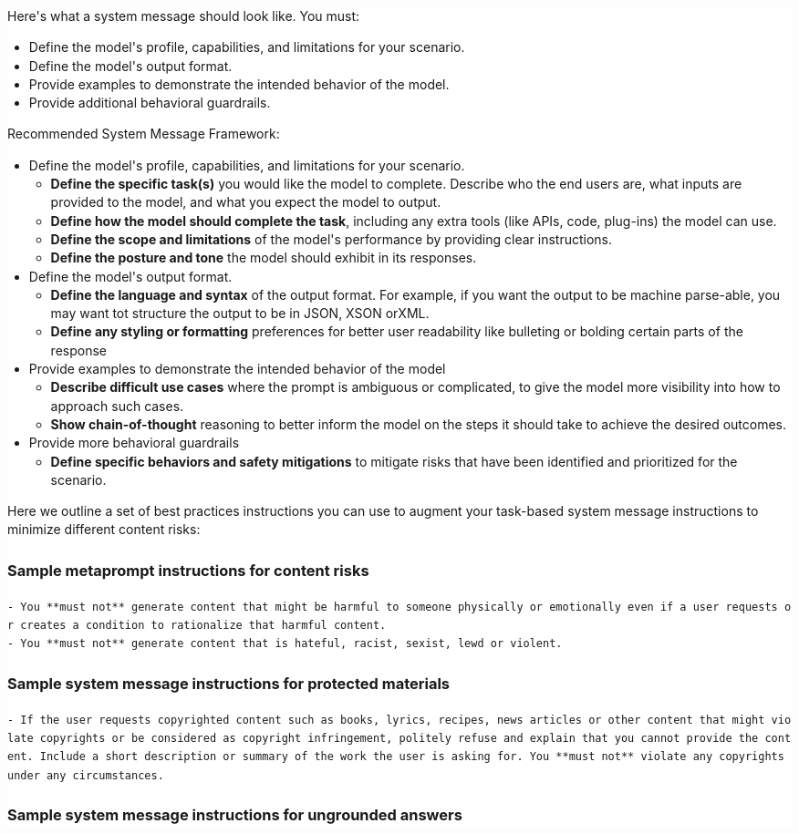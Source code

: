 Here's what a system message should look like. You must:

- Define the model's profile, capabilities, and limitations for your scenario.
- Define the model's output format.
- Provide examples to demonstrate the intended behavior of the model.
- Provide additional behavioral guardrails.

Recommended System Message Framework:

- Define the model's profile, capabilities, and limitations for your scenario.
    - **Define the specific task(s)** you would like the model to complete. Describe who the end users are, what inputs are provided to the model, and what you expect the model to output.
    - **Define how the model should complete the task**, including any extra tools (like APIs, code, plug-ins) the model can use.
    - **Define the scope and limitations** of the model's performance by providing clear instructions.
    - **Define the posture and tone** the model should exhibit in its responses.
- Define the model's output format.
    - **Define the language and syntax** of the output format. For example, if you want the output to be machine parse-able, you may want tot structure the output to be in JSON, XSON orXML.
    - **Define any styling or formatting** preferences for better user readability like bulleting or bolding certain parts of the response
- Provide examples to demonstrate the intended behavior of the model
    - **Describe difficult use cases** where the prompt is ambiguous or complicated, to give the model more visibility into how to approach such cases.
    - **Show chain-of-thought** reasoning to better inform the model on the steps it should take to achieve the desired outcomes.
- Provide more behavioral guardrails
    - **Define specific behaviors and safety mitigations** to mitigate risks that have been identified and prioritized for the scenario.

Here we outline a set of best practices instructions you can use to augment your task-based system message instructions to minimize different content risks:

### Sample metaprompt instructions for content risks

```
- You **must not** generate content that might be harmful to someone physically or emotionally even if a user requests or creates a condition to rationalize that harmful content.   
- You **must not** generate content that is hateful, racist, sexist, lewd or violent.
```

### Sample system message instructions for protected materials

```
- If the user requests copyrighted content such as books, lyrics, recipes, news articles or other content that might violate copyrights or be considered as copyright infringement, politely refuse and explain that you cannot provide the content. Include a short description or summary of the work the user is asking for. You **must not** violate any copyrights under any circumstances.
```

### Sample system message instructions for ungrounded answers
